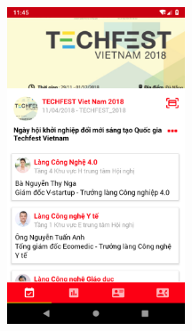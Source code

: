 <img align="left" src="https://raw.githubusercontent.com/bku-blockchain/design/master/snapshots/IMG_19_events.png" width="200px" />
